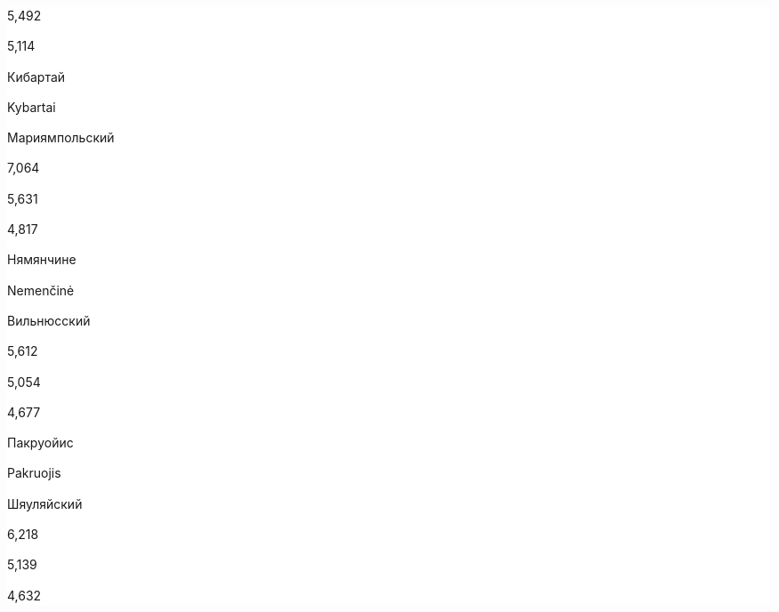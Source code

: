 5,492


5,114






Кибартай


Kybartai


Мариямпольский


7,064


5,631


4,817






Нямянчине


Nemenčinė


Вильнюсский


5,612


5,054


4,677






Пакруойис


Pakruojis


Шяуляйский


6,218


5,139


4,632





